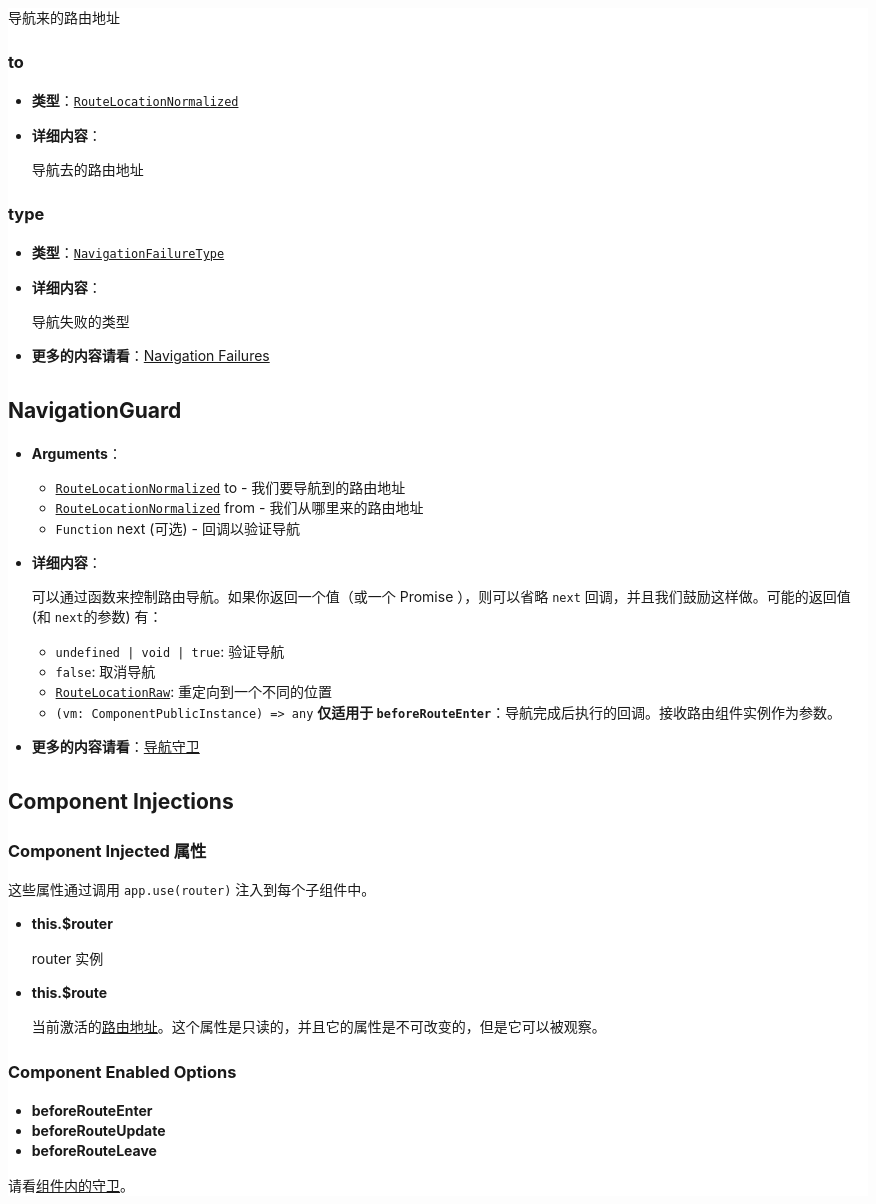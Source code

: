   导航来的路由地址

### to

- **类型**：[`RouteLocationNormalized`](#routelocationnormalized)
- **详细内容**：

  导航去的路由地址

### type

- **类型**：[`NavigationFailureType`](#navigationfailuretype)
- **详细内容**：

  导航失败的类型

- **更多的内容请看**：[Navigation Failures](../guide/advanced/navigation-failures.md)

## NavigationGuard

- **Arguments**：

  - [`RouteLocationNormalized`](#routelocationnormalized) to - 我们要导航到的路由地址
  - [`RouteLocationNormalized`](#routelocationnormalized) from - 我们从哪里来的路由地址
  - `Function` next (可选) - 回调以验证导航

- **详细内容**：

  可以通过函数来控制路由导航。如果你返回一个值（或一个 Promise ），则可以省略 `next` 回调，并且我们鼓励这样做。可能的返回值 (和 `next`的参数) 有：

  - `undefined | void | true`: 验证导航
  - `false`: 取消导航
  - [`RouteLocationRaw`](#routelocationraw): 重定向到一个不同的位置
  - `(vm: ComponentPublicInstance) => any` **仅适用于 `beforeRouteEnter`**：导航完成后执行的回调。接收路由组件实例作为参数。

- **更多的内容请看**：[导航守卫](../guide/advanced/navigation-guards.md)

## Component Injections

### Component Injected 属性

这些属性通过调用 `app.use(router)` 注入到每个子组件中。

- **this.\$router**

  router 实例

- **this.\$route**

  当前激活的[路由地址](#routelocationnormalized)。这个属性是只读的，并且它的属性是不可改变的，但是它可以被观察。

### Component Enabled Options

- **beforeRouteEnter**
- **beforeRouteUpdate**
- **beforeRouteLeave**

请看[组件内的守卫](../guide/advanced/navigation-guards.md#组件内的守卫)。
